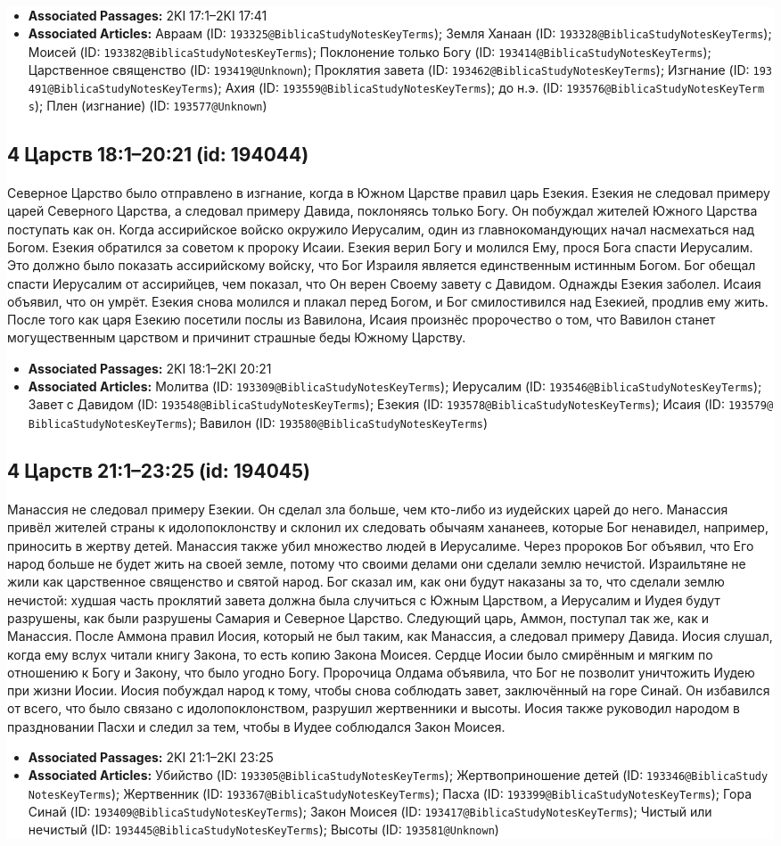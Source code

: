* **Associated Passages:** 2KI 17:1–2KI 17:41
* **Associated Articles:** Авраам (ID: `193325@BiblicaStudyNotesKeyTerms`); Земля Ханаан (ID: `193328@BiblicaStudyNotesKeyTerms`); Моисей (ID: `193382@BiblicaStudyNotesKeyTerms`); Поклонение только Богу (ID: `193414@BiblicaStudyNotesKeyTerms`); Царственное священство (ID: `193419@Unknown`); Проклятия завета (ID: `193462@BiblicaStudyNotesKeyTerms`); Изгнание (ID: `193491@BiblicaStudyNotesKeyTerms`); Ахия (ID: `193559@BiblicaStudyNotesKeyTerms`); до н.э. (ID: `193576@BiblicaStudyNotesKeyTerms`); Плен (изгнание) (ID: `193577@Unknown`)

## 4 Царств 18:1–20:21 (id: 194044)

Северное Царство было отправлено в изгнание, когда в Южном Царстве правил царь Езекия. Езекия не следовал примеру царей Северного Царства, а следовал примеру Давида, поклоняясь только Богу. Он побуждал жителей Южного Царства поступать как он. Когда ассирийское войско окружило Иерусалим, один из главнокомандующих начал насмехаться над Богом. Езекия обратился за советом к пророку Исаии. Езекия верил Богу и молился Ему, прося Бога спасти Иерусалим. Это должно было показать ассирийскому войску, что Бог Израиля является единственным истинным Богом. Бог обещал спасти Иерусалим от ассирийцев, чем показал, что Он верен Своему завету с Давидом. Однажды Езекия заболел. Исаия объявил, что он умрёт. Езекия снова молился и плакал перед Богом, и Бог смилостивился над Езекией, продлив ему жить. После того как царя Езекию посетили послы из Вавилона, Исаия произнёс пророчество о том, что Вавилон станет могущественным царством и причинит страшные беды Южному Царству.

* **Associated Passages:** 2KI 18:1–2KI 20:21
* **Associated Articles:** Молитва (ID: `193309@BiblicaStudyNotesKeyTerms`); Иерусалим (ID: `193546@BiblicaStudyNotesKeyTerms`); Завет с Давидом (ID: `193548@BiblicaStudyNotesKeyTerms`); Езекия (ID: `193578@BiblicaStudyNotesKeyTerms`); Исаия (ID: `193579@BiblicaStudyNotesKeyTerms`); Вавилон (ID: `193580@BiblicaStudyNotesKeyTerms`)

## 4 Царств 21:1–23:25 (id: 194045)

Манассия не следовал примеру Езекии. Он сделал зла больше, чем кто\-либо из иудейских царей до него. Манассия привёл жителей страны к идолопоклонству и склонил их следовать обычаям хананеев, которые Бог ненавидел, например, приносить в жертву детей. Манассия также убил множество людей в Иерусалиме. 
Через пророков Бог объявил, что Его народ больше не будет жить на своей земле, потому что своими делами они сделали землю нечистой. Израильтяне не жили как царственное священство и святой народ. Бог сказал им, как они будут наказаны за то, что сделали землю нечистой: худшая часть проклятий завета должна была случиться с Южным Царством, а Иерусалим и Иудея будут разрушены, как были разрушены Самария и Северное Царство. 
Следующий царь, Аммон, поступал так же, как и Манассия. После Аммона правил Иосия, который не был таким, как Манассия, а следовал примеру Давида. Иосия слушал, когда ему вслух читали книгу Закона, то есть копию Закона Моисея. Сердце Иосии было смирённым и мягким по отношению к Богу и Закону, что было угодно Богу. Пророчица Олдама объявила, что Бог не позволит уничтожить Иудею при жизни Иосии. Иосия побуждал народ к тому, чтобы снова соблюдать завет, заключённый на горе Синай. Он избавился от всего, что было связано с идолопоклонством, разрушил жертвенники и высоты. Иосия также руководил народом в праздновании Пасхи и следил за тем, чтобы в Иудее соблюдался Закон Моисея.

* **Associated Passages:** 2KI 21:1–2KI 23:25
* **Associated Articles:** Убийство (ID: `193305@BiblicaStudyNotesKeyTerms`); Жертвоприношение детей (ID: `193346@BiblicaStudyNotesKeyTerms`); Жертвенник (ID: `193367@BiblicaStudyNotesKeyTerms`); Пасха (ID: `193399@BiblicaStudyNotesKeyTerms`); Гора Синай (ID: `193409@BiblicaStudyNotesKeyTerms`); Закон Моисея (ID: `193417@BiblicaStudyNotesKeyTerms`); Чистый или нечистый (ID: `193445@BiblicaStudyNotesKeyTerms`); Высоты (ID: `193581@Unknown`)
